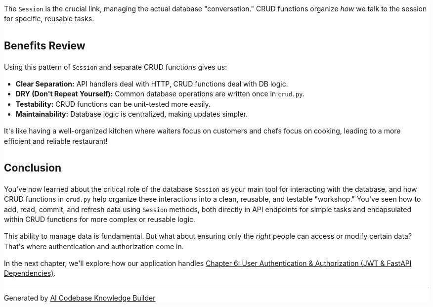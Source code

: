 The `Session` is the crucial link, managing the actual database "conversation." CRUD functions organize *how* we talk to the session for specific, reusable tasks.

## Benefits Review

Using this pattern of `Session` and separate CRUD functions gives us:
*   **Clear Separation:** API handlers deal with HTTP, CRUD functions deal with DB logic.
*   **DRY (Don't Repeat Yourself):** Common database operations are written once in `crud.py`.
*   **Testability:** CRUD functions can be unit-tested more easily.
*   **Maintainability:** Database logic is centralized, making updates simpler.

It's like having a well-organized kitchen where waiters focus on customers and chefs focus on cooking, leading to a more efficient and reliable restaurant!

## Conclusion

You've now learned about the critical role of the database `Session` as your main tool for interacting with the database, and how CRUD functions in `crud.py` help organize these interactions into a clean, reusable, and testable "workshop." You've seen how to add, read, commit, and refresh data using `Session` methods, both directly in API endpoints for simple tasks and encapsulated within CRUD functions for more complex or reusable logic.

This ability to manage data is fundamental. But what about ensuring only the *right* people can access or modify certain data? That's where authentication and authorization come in.

In the next chapter, we'll explore how our application handles [Chapter 6: User Authentication & Authorization (JWT & FastAPI Dependencies)](06_user_authentication___authorization__jwt___fastapi_dependencies__.md).

---

Generated by [AI Codebase Knowledge Builder](https://github.com/The-Pocket/Tutorial-Codebase-Knowledge)